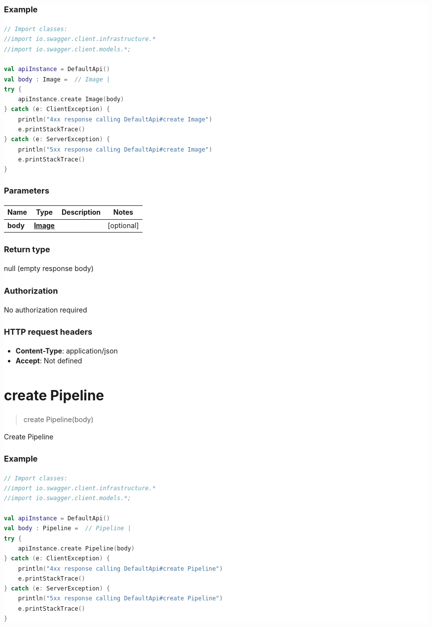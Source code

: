 ### Example
```kotlin
// Import classes:
//import io.swagger.client.infrastructure.*
//import io.swagger.client.models.*;

val apiInstance = DefaultApi()
val body : Image =  // Image | 
try {
    apiInstance.create Image(body)
} catch (e: ClientException) {
    println("4xx response calling DefaultApi#create Image")
    e.printStackTrace()
} catch (e: ServerException) {
    println("5xx response calling DefaultApi#create Image")
    e.printStackTrace()
}
```

### Parameters

Name | Type | Description  | Notes
------------- | ------------- | ------------- | -------------
 **body** | [**Image**](Image.md)|  | [optional]

### Return type

null (empty response body)

### Authorization

No authorization required

### HTTP request headers

 - **Content-Type**: application/json
 - **Accept**: Not defined

<a name="create Pipeline"></a>
# **create Pipeline**
> create Pipeline(body)

Create Pipeline

### Example
```kotlin
// Import classes:
//import io.swagger.client.infrastructure.*
//import io.swagger.client.models.*;

val apiInstance = DefaultApi()
val body : Pipeline =  // Pipeline | 
try {
    apiInstance.create Pipeline(body)
} catch (e: ClientException) {
    println("4xx response calling DefaultApi#create Pipeline")
    e.printStackTrace()
} catch (e: ServerException) {
    println("5xx response calling DefaultApi#create Pipeline")
    e.printStackTrace()
}
```
